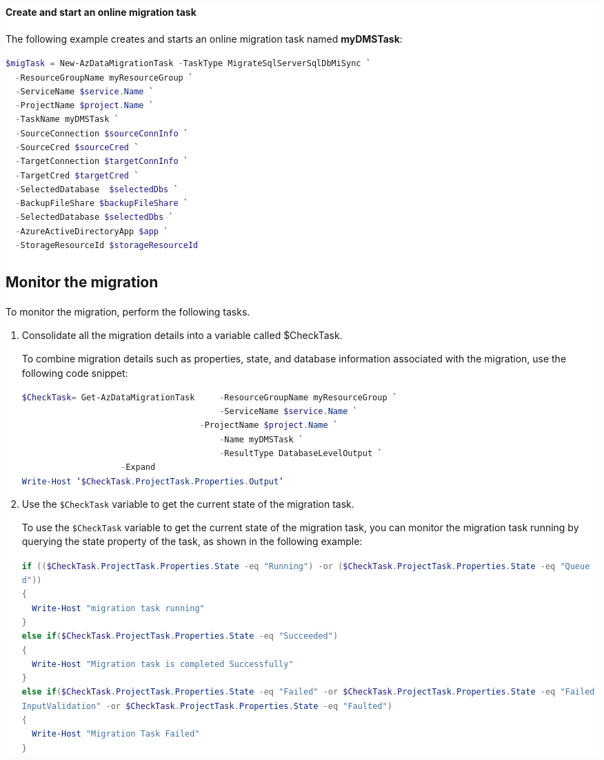 #### Create and start an online migration task

The following example creates and starts an online migration task named **myDMSTask**:

```powershell
$migTask = New-AzDataMigrationTask -TaskType MigrateSqlServerSqlDbMiSync `
  -ResourceGroupName myResourceGroup `
  -ServiceName $service.Name `
  -ProjectName $project.Name `
  -TaskName myDMSTask `
  -SourceConnection $sourceConnInfo `
  -SourceCred $sourceCred `
  -TargetConnection $targetConnInfo `
  -TargetCred $targetCred `
  -SelectedDatabase  $selectedDbs `
  -BackupFileShare $backupFileShare `
  -SelectedDatabase $selectedDbs `
  -AzureActiveDirectoryApp $app `
  -StorageResourceId $storageResourceId
```

## Monitor the migration

To monitor the migration, perform the following tasks.

1. Consolidate all the migration details into a variable called $CheckTask.

    To combine migration details such as properties, state, and database information associated with the migration, use the following code snippet:

    ```powershell
    $CheckTask= Get-AzDataMigrationTask 	-ResourceGroupName myResourceGroup `
                                        	-ServiceName $service.Name `
                                       	-ProjectName $project.Name `
                                        	-Name myDMSTask `
                                        	-ResultType DatabaseLevelOutput `
    					-Expand 
    Write-Host ‘$CheckTask.ProjectTask.Properties.Output’
    ```

2. Use the `$CheckTask` variable to get the current state of the migration task.

    To use the `$CheckTask` variable to get the current state of the migration task, you can monitor the migration task running by querying the state property of the task, as shown in the following example:

    ```powershell
    if (($CheckTask.ProjectTask.Properties.State -eq "Running") -or ($CheckTask.ProjectTask.Properties.State -eq "Queued"))
    {
      Write-Host "migration task running"
    }
    else if($CheckTask.ProjectTask.Properties.State -eq "Succeeded")
    { 
      Write-Host "Migration task is completed Successfully"
    }
    else if($CheckTask.ProjectTask.Properties.State -eq "Failed" -or $CheckTask.ProjectTask.Properties.State -eq "FailedInputValidation" -or $CheckTask.ProjectTask.Properties.State -eq "Faulted")
    { 
      Write-Host "Migration Task Failed"
    }
    ```
